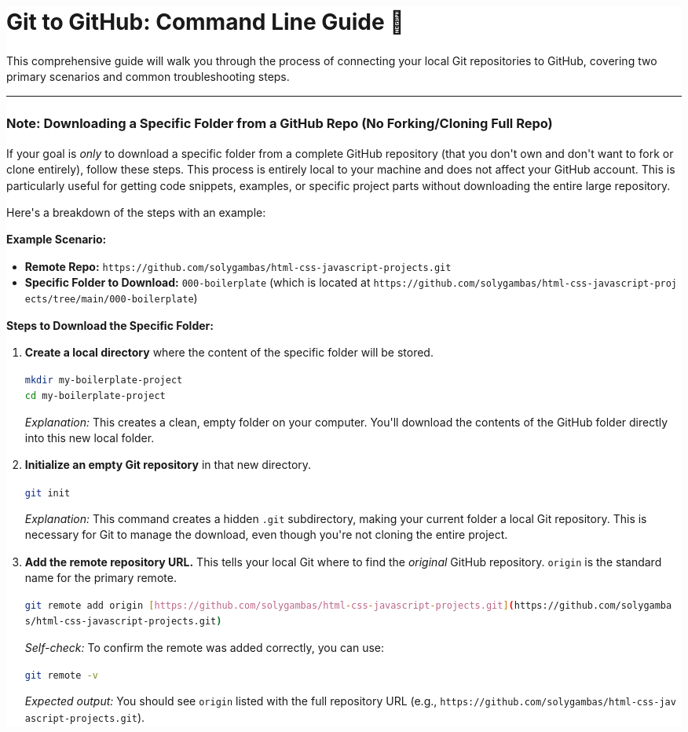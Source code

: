 # Git to GitHub: Command Line Guide 🚀

This comprehensive guide will walk you through the process of connecting your local Git repositories to GitHub, covering two primary scenarios and common troubleshooting steps.

---

### Note: Downloading a Specific Folder from a GitHub Repo (No Forking/Cloning Full Repo)

If your goal is *only* to download a specific folder from a complete GitHub repository (that you don't own and don't want to fork or clone entirely), follow these steps. This process is entirely local to your machine and does not affect your GitHub account. This is particularly useful for getting code snippets, examples, or specific project parts without downloading the entire large repository.

Here's a breakdown of the steps with an example:

**Example Scenario:**
* **Remote Repo:** `https://github.com/solygambas/html-css-javascript-projects.git`
* **Specific Folder to Download:** `000-boilerplate` (which is located at `https://github.com/solygambas/html-css-javascript-projects/tree/main/000-boilerplate`)

**Steps to Download the Specific Folder:**

1.  **Create a local directory** where the content of the specific folder will be stored.
    ```bash
    mkdir my-boilerplate-project
    cd my-boilerplate-project
    ```
    *Explanation:* This creates a clean, empty folder on your computer. You'll download the contents of the GitHub folder directly into this new local folder.

2.  **Initialize an empty Git repository** in that new directory.
    ```bash
    git init
    ```
    *Explanation:* This command creates a hidden `.git` subdirectory, making your current folder a local Git repository. This is necessary for Git to manage the download, even though you're not cloning the entire project.

3.  **Add the remote repository URL.**
    This tells your local Git where to find the *original* GitHub repository. `origin` is the standard name for the primary remote.
    ```bash
    git remote add origin [https://github.com/solygambas/html-css-javascript-projects.git](https://github.com/solygambas/html-css-javascript-projects.git)
    ```
    *Self-check:* To confirm the remote was added correctly, you can use:
    ```bash
    git remote -v
    ```
    *Expected output:* You should see `origin` listed with the full repository URL (e.g., `https://github.com/solygambas/html-css-javascript-projects.git`).

